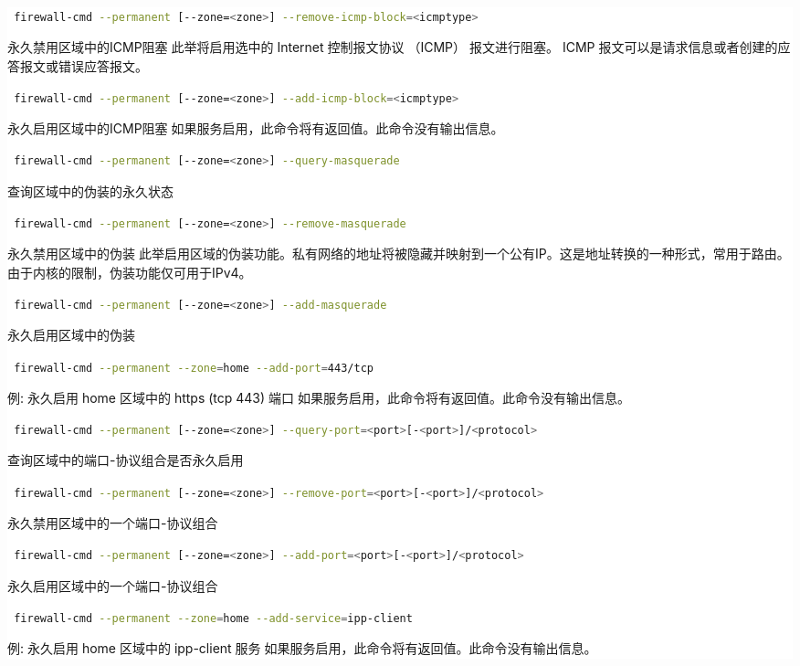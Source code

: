 ```bash
 firewall-cmd --permanent [--zone=<zone>] --remove-icmp-block=<icmptype>
```

永久禁用区域中的ICMP阻塞
此举将启用选中的 Internet 控制报文协议 （ICMP） 报文进行阻塞。 ICMP 报文可以是请求信息或者创建的应答报文或错误应答报文。

```bash
 firewall-cmd --permanent [--zone=<zone>] --add-icmp-block=<icmptype>
```

永久启用区域中的ICMP阻塞
如果服务启用，此命令将有返回值。此命令没有输出信息。

```bash
 firewall-cmd --permanent [--zone=<zone>] --query-masquerade
```

查询区域中的伪装的永久状态

```bash
 firewall-cmd --permanent [--zone=<zone>] --remove-masquerade
```

永久禁用区域中的伪装
此举启用区域的伪装功能。私有网络的地址将被隐藏并映射到一个公有IP。这是地址转换的一种形式，常用于路由。由于内核的限制，伪装功能仅可用于IPv4。

```bash
 firewall-cmd --permanent [--zone=<zone>] --add-masquerade
```

永久启用区域中的伪装

```bash
 firewall-cmd --permanent --zone=home --add-port=443/tcp
```

例: 永久启用 home 区域中的 https (tcp 443) 端口
如果服务启用，此命令将有返回值。此命令没有输出信息。

```bash
 firewall-cmd --permanent [--zone=<zone>] --query-port=<port>[-<port>]/<protocol>
```

查询区域中的端口-协议组合是否永久启用

```bash
 firewall-cmd --permanent [--zone=<zone>] --remove-port=<port>[-<port>]/<protocol>
```

永久禁用区域中的一个端口-协议组合

```bash
 firewall-cmd --permanent [--zone=<zone>] --add-port=<port>[-<port>]/<protocol>
```

永久启用区域中的一个端口-协议组合

```bash
 firewall-cmd --permanent --zone=home --add-service=ipp-client
```

例: 永久启用 home 区域中的 ipp-client 服务
如果服务启用，此命令将有返回值。此命令没有输出信息。
